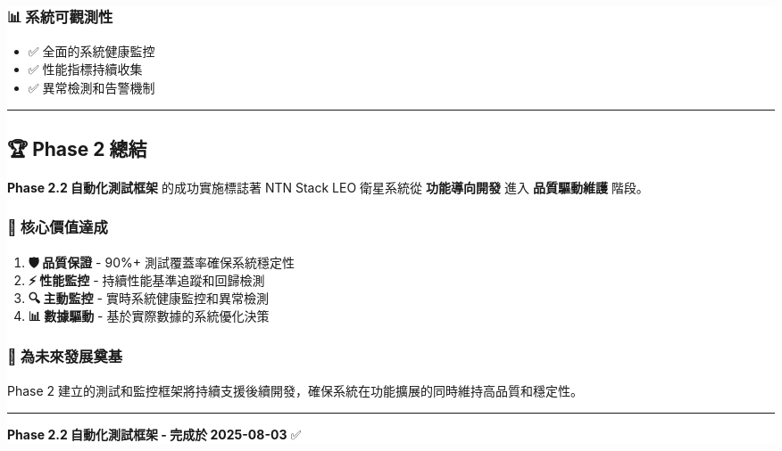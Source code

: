 ### 📊 **系統可觀測性**
- ✅ 全面的系統健康監控
- ✅ 性能指標持續收集
- ✅ 異常檢測和告警機制

---

## 🏆 Phase 2 總結

**Phase 2.2 自動化測試框架** 的成功實施標誌著 NTN Stack LEO 衛星系統從 **功能導向開發** 進入 **品質驅動維護** 階段。

### 🎯 **核心價值達成**
1. **🛡️ 品質保證** - 90%+ 測試覆蓋率確保系統穩定性
2. **⚡ 性能監控** - 持續性能基準追蹤和回歸檢測  
3. **🔍 主動監控** - 實時系統健康監控和異常檢測
4. **📊 數據驅動** - 基於實際數據的系統優化決策

### 🚀 **為未來發展奠基**
Phase 2 建立的測試和監控框架將持續支援後續開發，確保系統在功能擴展的同時維持高品質和穩定性。

---

**Phase 2.2 自動化測試框架 - 完成於 2025-08-03** ✅